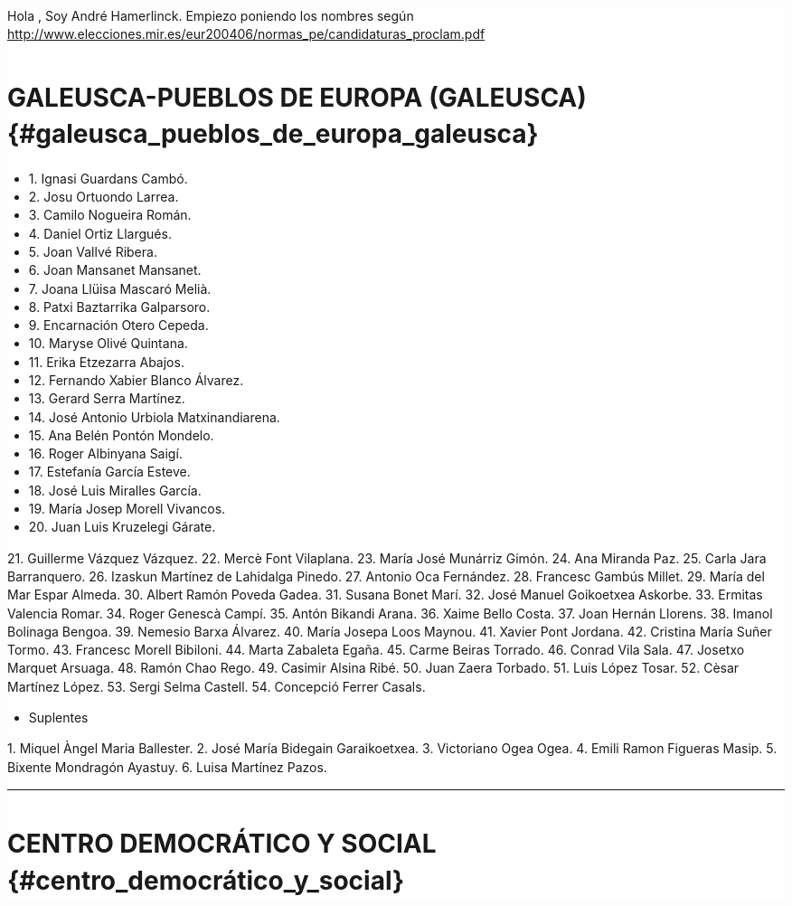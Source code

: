 Hola , Soy André Hamerlinck. Empiezo poniendo los nombres según
<http://www.elecciones.mir.es/eur200406/normas_pe/candidaturas_proclam.pdf>

# GALEUSCA-PUEBLOS DE EUROPA (GALEUSCA) {#galeusca_pueblos_de_europa_galeusca}

-   1\. Ignasi Guardans Cambó.
-   2\. Josu Ortuondo Larrea.
-   3\. Camilo Nogueira Román.
-   4\. Daniel Ortiz Llargués.
-   5\. Joan Vallvé Ribera.
-   6\. Joan Mansanet Mansanet.
-   7\. Joana Llüisa Mascaró Melià.
-   8\. Patxi Baztarrika Galparsoro.
-   9\. Encarnación Otero Cepeda.
-   10\. Maryse Olivé Quintana.
-   11\. Erika Etzezarra Abajos.
-   12\. Fernando Xabier Blanco Álvarez.
-   13\. Gerard Serra Martínez.
-   14\. José Antonio Urbiola Matxinandiarena.
-   15\. Ana Belén Pontón Mondelo.
-   16\. Roger Albinyana Saigí.
-   17\. Estefanía García Esteve.
-   18\. José Luis Miralles García.
-   19\. María Josep Morell Vivancos.
-   20\. Juan Luis Kruzelegi Gárate.

21\. Guillerme Vázquez Vázquez. 22. Mercè Font Vilaplana. 23. María José
Munárriz Gimón. 24. Ana Miranda Paz. 25. Carla Jara Barranquero. 26.
Izaskun Martínez de Lahidalga Pinedo. 27. Antonio Oca Fernández. 28.
Francesc Gambús Millet. 29. María del Mar Espar Almeda. 30. Albert Ramón
Poveda Gadea. 31. Susana Bonet Marí. 32. José Manuel Goikoetxea Askorbe.
33. Ermitas Valencia Romar. 34. Roger Genescà Campí. 35. Antón Bikandi
Arana. 36. Xaime Bello Costa. 37. Joan Hernán Llorens. 38. Imanol
Bolinaga Bengoa. 39. Nemesio Barxa Álvarez. 40. María Josepa Loos
Maynou. 41. Xavier Pont Jordana. 42. Cristina María Suñer Tormo. 43.
Francesc Morell Bibiloni. 44. Marta Zabaleta Egaña. 45. Carme Beiras
Torrado. 46. Conrad Vila Sala. 47. Josetxo Marquet Arsuaga. 48. Ramón
Chao Rego. 49. Casimir Alsina Ribé. 50. Juan Zaera Torbado. 51. Luis
López Tosar. 52. Cèsar Martínez López. 53. Sergi Selma Castell. 54.
Concepció Ferrer Casals.

-   Suplentes

1\. Miquel Àngel Maria Ballester. 2. José María Bidegain Garaikoetxea.
3. Victoriano Ogea Ogea. 4. Emili Ramon Figueras Masip. 5. Bixente
Mondragón Ayastuy. 6. Luisa Martínez Pazos.

------------------------------------------------------------------------

# CENTRO DEMOCRÁTICO Y SOCIAL {#centro_democrático_y_social}
